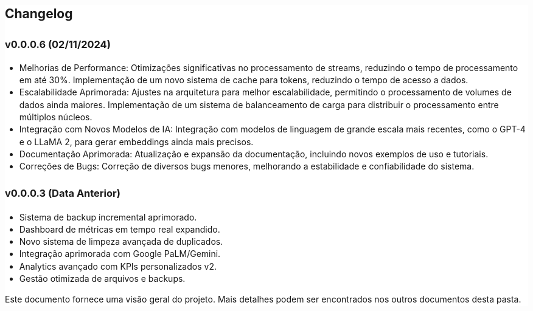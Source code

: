## Changelog
### v0.0.0.6 (02/11/2024)
- Melhorias de Performance: Otimizações significativas no processamento de streams, reduzindo o tempo de processamento em até 30%. Implementação de um novo sistema de cache para tokens, reduzindo o tempo de acesso a dados.
- Escalabilidade Aprimorada: Ajustes na arquitetura para melhor escalabilidade, permitindo o processamento de volumes de dados ainda maiores. Implementação de um sistema de balanceamento de carga para distribuir o processamento entre múltiplos núcleos.
- Integração com Novos Modelos de IA: Integração com modelos de linguagem de grande escala mais recentes, como o GPT-4 e o LLaMA 2, para gerar embeddings ainda mais precisos.
- Documentação Aprimorada: Atualização e expansão da documentação, incluindo novos exemplos de uso e tutoriais.
- Correções de Bugs: Correção de diversos bugs menores, melhorando a estabilidade e confiabilidade do sistema.

### v0.0.0.3 (Data Anterior)
- Sistema de backup incremental aprimorado.
- Dashboard de métricas em tempo real expandido.
- Novo sistema de limpeza avançada de duplicados.
- Integração aprimorada com Google PaLM/Gemini.
- Analytics avançado com KPIs personalizados v2.
- Gestão otimizada de arquivos e backups.


Este documento fornece uma visão geral do projeto.  Mais detalhes podem ser encontrados nos outros documentos desta pasta.
